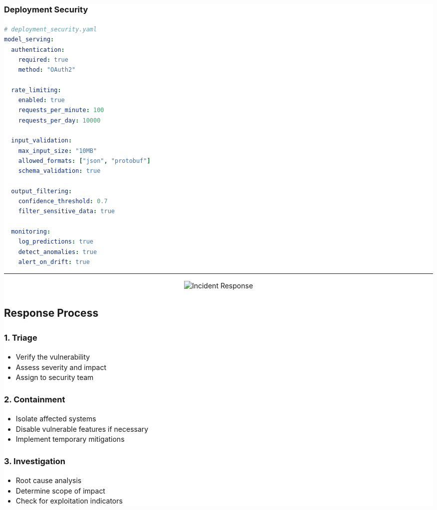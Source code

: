 ### Deployment Security

```yaml
# deployment_security.yaml
model_serving:
  authentication:
    required: true
    method: "OAuth2"
  
  rate_limiting:
    enabled: true
    requests_per_minute: 100
    requests_per_day: 10000
  
  input_validation:
    max_input_size: "10MB"
    allowed_formats: ["json", "protobuf"]
    schema_validation: true
  
  output_filtering:
    confidence_threshold: 0.7
    filter_sensitive_data: true
    
  monitoring:
    log_predictions: true
    detect_anomalies: true
    alert_on_drift: true
```

---

<div align="center">
<img width="100%" src="https://capsule-render.vercel.app/api?type=egg&color=gradient&customColorList=24,25,26,27,28&height=120&section=header&text=Incident%20Response&fontSize=38&animation=fadeIn&fontAlignY=65&fontColor=6B5B95" alt="Incident Response"/>
</div>

## Response Process

### 1. Triage
- Verify the vulnerability
- Assess severity and impact
- Assign to security team

### 2. Containment
- Isolate affected systems
- Disable vulnerable features if necessary
- Implement temporary mitigations

### 3. Investigation
- Root cause analysis
- Determine scope of impact
- Check for exploitation indicators

